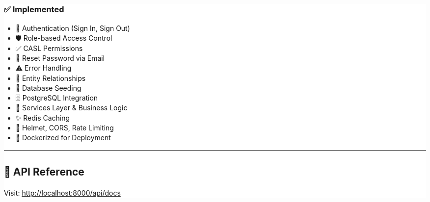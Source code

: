 ### ✅ Implemented

* 🔐 Authentication (Sign In, Sign Out)
* 🛡️ Role-based Access Control
* ✅ CASL Permissions
* 🔁 Reset Password via Email
* ⚠️ Error Handling
* 🔗 Entity Relationships
* 🌱 Database Seeding
* 🗄️ PostgreSQL Integration
* 🧰 Services Layer & Business Logic
* ✨ Redis Caching
* 🧱 Helmet, CORS, Rate Limiting
* 🐳 Dockerized for Deployment

---

## 📎 API Reference

Visit: [http://localhost:8000/api/docs](http://localhost:8000/api/docs)